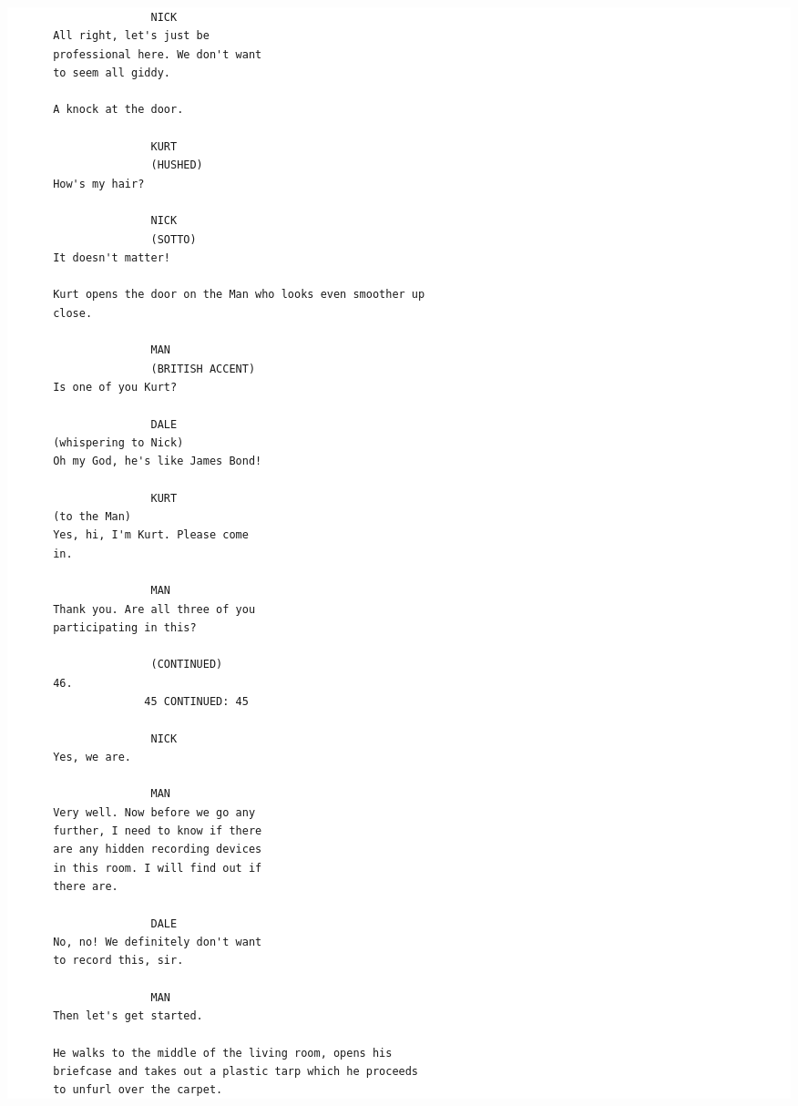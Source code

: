                           NICK
           All right, let's just be
           professional here. We don't want
           to seem all giddy.
                         
           A knock at the door.
                         
                          KURT
                          (HUSHED)
           How's my hair?
                         
                          NICK
                          (SOTTO)
           It doesn't matter!
                         
           Kurt opens the door on the Man who looks even smoother up
           close.
                         
                          MAN
                          (BRITISH ACCENT)
           Is one of you Kurt?
                         
                          DALE
           (whispering to Nick)
           Oh my God, he's like James Bond!
                         
                          KURT
           (to the Man)
           Yes, hi, I'm Kurt. Please come
           in.
                         
                          MAN
           Thank you. Are all three of you
           participating in this?
                         
                          (CONTINUED)
           46.
                         45 CONTINUED: 45
                         
                          NICK
           Yes, we are.
                         
                          MAN
           Very well. Now before we go any
           further, I need to know if there
           are any hidden recording devices
           in this room. I will find out if
           there are.
                         
                          DALE
           No, no! We definitely don't want
           to record this, sir.
                         
                          MAN
           Then let's get started.
                         
           He walks to the middle of the living room, opens his
           briefcase and takes out a plastic tarp which he proceeds
           to unfurl over the carpet.
                         